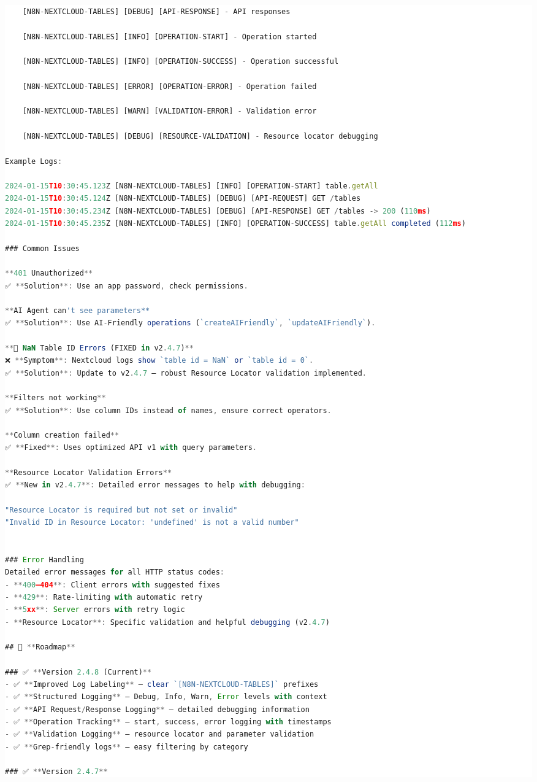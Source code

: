 ```typescript
    [N8N-NEXTCLOUD-TABLES] [DEBUG] [API-RESPONSE] - API responses

    [N8N-NEXTCLOUD-TABLES] [INFO] [OPERATION-START] - Operation started

    [N8N-NEXTCLOUD-TABLES] [INFO] [OPERATION-SUCCESS] - Operation successful

    [N8N-NEXTCLOUD-TABLES] [ERROR] [OPERATION-ERROR] - Operation failed

    [N8N-NEXTCLOUD-TABLES] [WARN] [VALIDATION-ERROR] - Validation error

    [N8N-NEXTCLOUD-TABLES] [DEBUG] [RESOURCE-VALIDATION] - Resource locator debugging

Example Logs:

2024-01-15T10:30:45.123Z [N8N-NEXTCLOUD-TABLES] [INFO] [OPERATION-START] table.getAll
2024-01-15T10:30:45.124Z [N8N-NEXTCLOUD-TABLES] [DEBUG] [API-REQUEST] GET /tables
2024-01-15T10:30:45.234Z [N8N-NEXTCLOUD-TABLES] [DEBUG] [API-RESPONSE] GET /tables -> 200 (110ms)
2024-01-15T10:30:45.235Z [N8N-NEXTCLOUD-TABLES] [INFO] [OPERATION-SUCCESS] table.getAll completed (112ms)

### Common Issues

**401 Unauthorized**  
✅ **Solution**: Use an app password, check permissions.

**AI Agent can't see parameters**  
✅ **Solution**: Use AI-Friendly operations (`createAIFriendly`, `updateAIFriendly`).

**🚨 NaN Table ID Errors (FIXED in v2.4.7)**  
❌ **Symptom**: Nextcloud logs show `table id = NaN` or `table id = 0`.  
✅ **Solution**: Update to v2.4.7 – robust Resource Locator validation implemented.

**Filters not working**  
✅ **Solution**: Use column IDs instead of names, ensure correct operators.

**Column creation failed**  
✅ **Fixed**: Uses optimized API v1 with query parameters.

**Resource Locator Validation Errors**  
✅ **New in v2.4.7**: Detailed error messages to help with debugging:

"Resource Locator is required but not set or invalid"
"Invalid ID in Resource Locator: 'undefined' is not a valid number"


### Error Handling
Detailed error messages for all HTTP status codes:
- **400–404**: Client errors with suggested fixes
- **429**: Rate-limiting with automatic retry
- **5xx**: Server errors with retry logic
- **Resource Locator**: Specific validation and helpful debugging (v2.4.7)

## 🎯 **Roadmap**

### ✅ **Version 2.4.8 (Current)**
- ✅ **Improved Log Labeling** – clear `[N8N-NEXTCLOUD-TABLES]` prefixes
- ✅ **Structured Logging** – Debug, Info, Warn, Error levels with context
- ✅ **API Request/Response Logging** – detailed debugging information
- ✅ **Operation Tracking** – start, success, error logging with timestamps
- ✅ **Validation Logging** – resource locator and parameter validation
- ✅ **Grep-friendly logs** – easy filtering by category

### ✅ **Version 2.4.7**
```